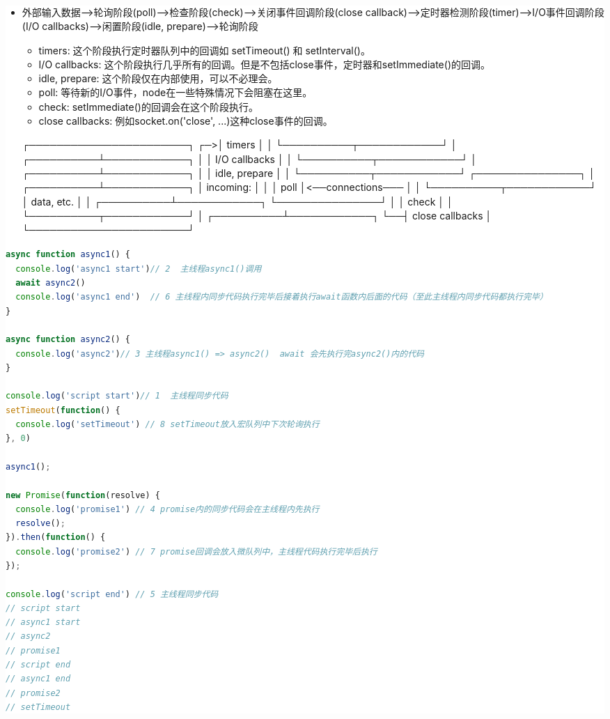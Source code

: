 - 外部输入数据-->轮询阶段(poll)-->检查阶段(check)-->关闭事件回调阶段(close callback)-->定时器检测阶段(timer)-->I/O事件回调阶段(I/O callbacks)-->闲置阶段(idle, prepare)-->轮询阶段

  - timers: 这个阶段执行定时器队列中的回调如 setTimeout() 和 setInterval()。
  - I/O callbacks: 这个阶段执行几乎所有的回调。但是不包括close事件，定时器和setImmediate()的回调。
  - idle, prepare: 这个阶段仅在内部使用，可以不必理会。
  - poll: 等待新的I/O事件，node在一些特殊情况下会阻塞在这里。
  - check: setImmediate()的回调会在这个阶段执行。
  - close callbacks: 例如socket.on('close', ...)这种close事件的回调。

   ┌───────────────────────┐
  ┌─>│        timers         │
  │  └──────────┬────────────┘
  │  ┌──────────┴────────────┐
  │  │     I/O callbacks     │
  │  └──────────┬────────────┘
  │  ┌──────────┴────────────┐
  │  │     idle, prepare     │
  │  └──────────┬────────────┘      ┌───────────────┐
  │  ┌──────────┴────────────┐      │   incoming:   │
  │  │         poll          │<──connections───     │
  │  └──────────┬────────────┘      │   data, etc.  │
  │  ┌──────────┴────────────┐      └───────────────┘
  │  │        check          │
  │  └──────────┬────────────┘
  │  ┌──────────┴────────────┐
  └──┤    close callbacks    │
     └───────────────────────┘

```javascript
async function async1() {
  console.log('async1 start')// 2  主线程async1()调用
  await async2()
  console.log('async1 end')  // 6 主线程内同步代码执行完毕后接着执行await函数内后面的代码（至此主线程内同步代码都执行完毕）
}

async function async2() {
  console.log('async2')// 3 主线程async1() => async2()  await 会先执行完async2()内的代码
}

console.log('script start')// 1  主线程同步代码
setTimeout(function() { 
  console.log('setTimeout') // 8 setTimeout放入宏队列中下次轮询执行
}, 0)

async1(); 
  
new Promise(function(resolve) {
  console.log('promise1') // 4 promise内的同步代码会在主线程内先执行
  resolve();
}).then(function() {
  console.log('promise2') // 7 promise回调会放入微队列中，主线程代码执行完毕后执行
});

console.log('script end') // 5 主线程同步代码
// script start
// async1 start
// async2
// promise1
// script end
// async1 end
// promise2
// setTimeout
```
